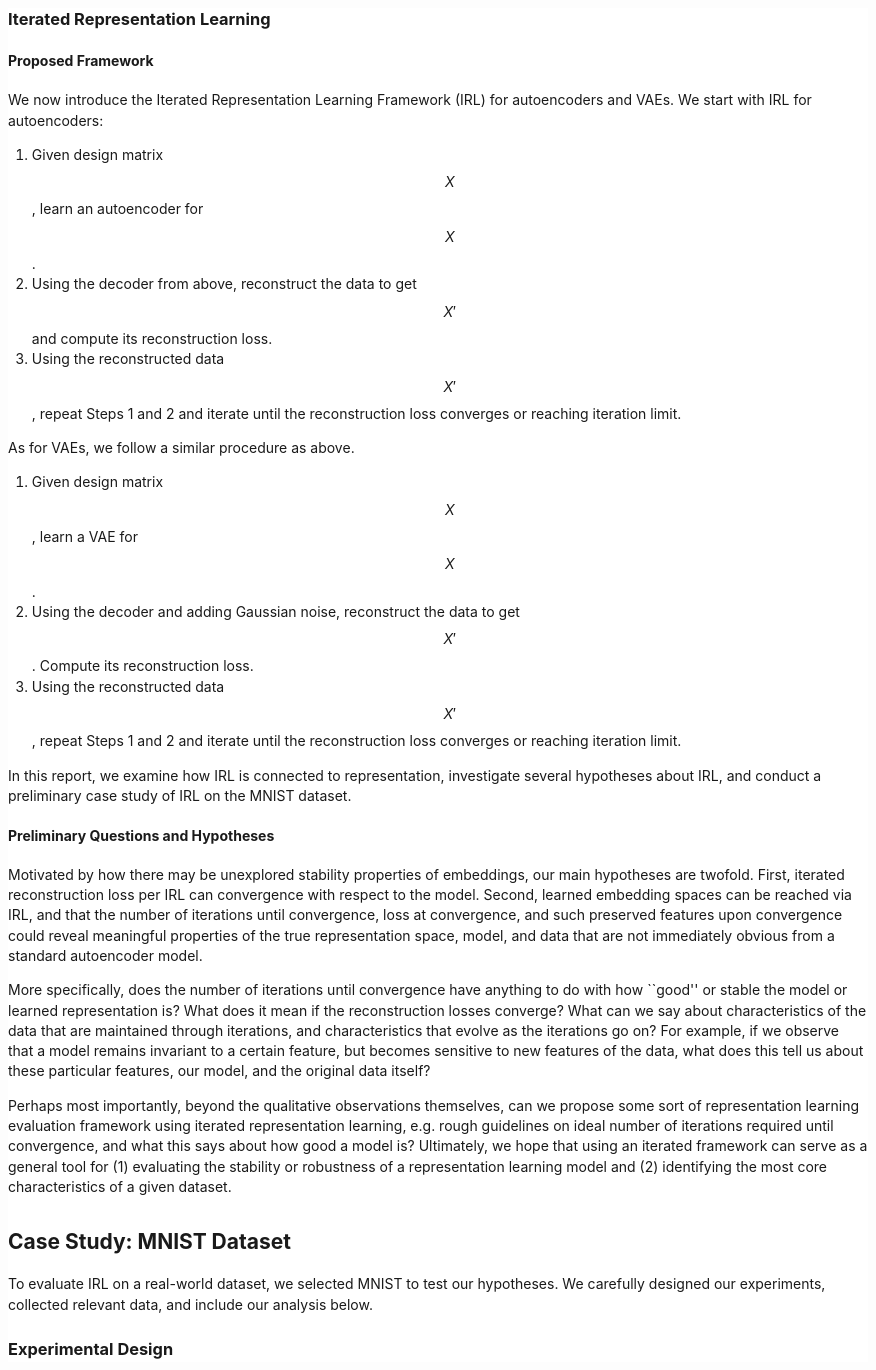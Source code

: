 ### Iterated Representation Learning

#### Proposed Framework

We now introduce the Iterated Representation Learning Framework (IRL) for autoencoders and VAEs. We start with IRL for autoencoders: 

1. Given design matrix $$X$$, learn an autoencoder for $$X$$.
2. Using the decoder from above, reconstruct the data to get $$X'$$ and compute its reconstruction loss.
3. Using the reconstructed data $$X'$$, repeat Steps 1 and 2 and iterate until the reconstruction loss converges or reaching iteration limit.

As for VAEs, we follow a similar procedure as above.

1. Given design matrix $$X$$, learn a VAE for $$X$$.
2. Using the decoder and adding Gaussian noise, reconstruct the data to get $$X'$$. Compute its reconstruction loss.
3. Using the reconstructed data $$X'$$, repeat Steps 1 and 2 and iterate until the reconstruction loss converges or reaching iteration limit.

In this report, we examine how IRL is connected to representation, investigate several hypotheses about IRL, and conduct a preliminary case study of IRL on the MNIST dataset.

#### Preliminary Questions and Hypotheses

Motivated by how there may be unexplored stability properties of embeddings, our main hypotheses are twofold. First,  iterated reconstruction loss per IRL can convergence with respect to the model. Second, learned embedding spaces can be reached via IRL, and that the number of iterations until convergence, loss at convergence, and such preserved features upon convergence could reveal meaningful properties of the true representation space, model, and data that are not immediately obvious from a standard autoencoder model.

More specifically, does the number of iterations until convergence have anything to do with how ``good'' or stable the model or learned representation is? What does it mean if the reconstruction losses converge? What can we say about characteristics of the data that are maintained through iterations, and characteristics that evolve as the iterations go on? For example, if we observe that a model remains invariant to a certain feature, but becomes sensitive to new features of the data, what does this tell us about these particular features, our model, and the original data itself?

Perhaps most importantly, beyond the qualitative observations themselves, can we propose some sort of representation learning evaluation framework using iterated representation learning, e.g. rough guidelines on ideal number of iterations required until convergence, and what this says about how good a model is? Ultimately, we hope that using an iterated framework can serve as a general tool for (1) evaluating the stability or robustness of a representation learning model and (2) identifying the most core characteristics of a given dataset.

## Case Study: MNIST Dataset

To evaluate IRL on a real-world dataset, we selected MNIST to test our hypotheses. We carefully designed our experiments, collected relevant data, and include our analysis below.

### Experimental Design
